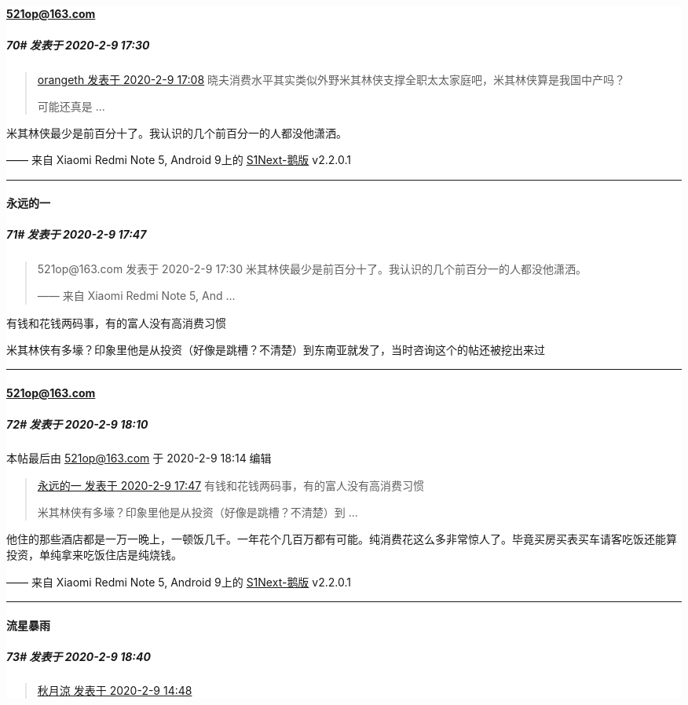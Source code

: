 ####  521op@163.com  
##### 70#       发表于 2020-2-9 17:30


<blockquote><a href="httphttps://bbs.saraba1st.com/2b/forum.php?mod=redirect&amp;goto=findpost&amp;pid=46370672&amp;ptid=1912924" target="_blank">orangeth 发表于 2020-2-9 17:08</a>
晓夫消费水平其实类似外野米其林侠支撑全职太太家庭吧，米其林侠算是我国中产吗？

可能还真是 ...</blockquote>
米其林侠最少是前百分十了。我认识的几个前百分一的人都没他潇洒。

—— 来自 Xiaomi Redmi Note 5, Android 9上的 [S1Next-鹅版](https://github.com/ykrank/S1-Next/releases) v2.2.0.1


-----

####  永远的一  
##### 71#       发表于 2020-2-9 17:47


<blockquote>521op@163.com 发表于 2020-2-9 17:30
米其林侠最少是前百分十了。我认识的几个前百分一的人都没他潇洒。


—— 来自 Xiaomi Redmi Note 5, And ...</blockquote>
有钱和花钱两码事，有的富人没有高消费习惯


米其林侠有多壕？印象里他是从投资（好像是跳槽？不清楚）到东南亚就发了，当时咨询这个的帖还被挖出来过


-----

####  521op@163.com  
##### 72#       发表于 2020-2-9 18:10


 本帖最后由 521op@163.com 于 2020-2-9 18:14 编辑 
<blockquote><a href="httphttps://bbs.saraba1st.com/2b/forum.php?mod=redirect&amp;goto=findpost&amp;pid=46371038&amp;ptid=1912924" target="_blank">永远的一 发表于 2020-2-9 17:47</a>
有钱和花钱两码事，有的富人没有高消费习惯


米其林侠有多壕？印象里他是从投资（好像是跳槽？不清楚）到 ...</blockquote>
他住的那些酒店都是一万一晚上，一顿饭几千。一年花个几百万都有可能。纯消费花这么多非常惊人了。毕竟买房买表买车请客吃饭还能算投资，单纯拿来吃饭住店是纯烧钱。

—— 来自 Xiaomi Redmi Note 5, Android 9上的 [S1Next-鹅版](https://github.com/ykrank/S1-Next/releases) v2.2.0.1


-----

####  流星暴雨  
##### 73#       发表于 2020-2-9 18:40


<blockquote><a href="httphttps://bbs.saraba1st.com/2b/forum.php?mod=redirect&amp;goto=findpost&amp;pid=46369529&amp;ptid=1912924" target="_blank">秋月涼 发表于 2020-2-9 14:48</a>
